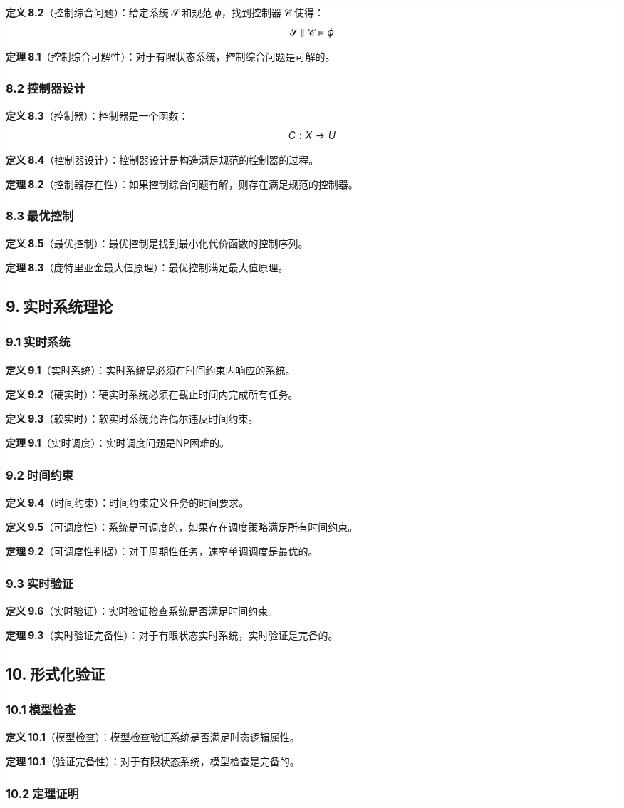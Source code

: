 **定义 8.2**（控制综合问题）：给定系统 $\mathcal{S}$ 和规范 $\phi$，找到控制器 $\mathcal{C}$ 使得：
$$\mathcal{S} \parallel \mathcal{C} \models \phi$$

**定理 8.1**（控制综合可解性）：对于有限状态系统，控制综合问题是可解的。

### 8.2 控制器设计

**定义 8.3**（控制器）：控制器是一个函数：
$$C: X \rightarrow U$$

**定义 8.4**（控制器设计）：控制器设计是构造满足规范的控制器的过程。

**定理 8.2**（控制器存在性）：如果控制综合问题有解，则存在满足规范的控制器。

### 8.3 最优控制

**定义 8.5**（最优控制）：最优控制是找到最小化代价函数的控制序列。

**定理 8.3**（庞特里亚金最大值原理）：最优控制满足最大值原理。

## 9. 实时系统理论

### 9.1 实时系统

**定义 9.1**（实时系统）：实时系统是必须在时间约束内响应的系统。

**定义 9.2**（硬实时）：硬实时系统必须在截止时间内完成所有任务。

**定义 9.3**（软实时）：软实时系统允许偶尔违反时间约束。

**定理 9.1**（实时调度）：实时调度问题是NP困难的。

### 9.2 时间约束

**定义 9.4**（时间约束）：时间约束定义任务的时间要求。

**定义 9.5**（可调度性）：系统是可调度的，如果存在调度策略满足所有时间约束。

**定理 9.2**（可调度性判据）：对于周期性任务，速率单调调度是最优的。

### 9.3 实时验证

**定义 9.6**（实时验证）：实时验证检查系统是否满足时间约束。

**定理 9.3**（实时验证完备性）：对于有限状态实时系统，实时验证是完备的。

## 10. 形式化验证

### 10.1 模型检查

**定义 10.1**（模型检查）：模型检查验证系统是否满足时态逻辑属性。

**定理 10.1**（验证完备性）：对于有限状态系统，模型检查是完备的。

### 10.2 定理证明
